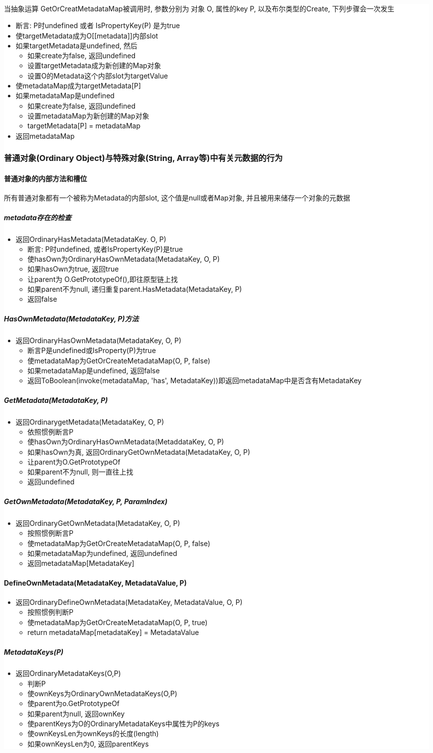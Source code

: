 当抽象运算 GetOrCreatMetadataMap被调用时, 参数分别为 对象 O, 属性的key P, 以及布尔类型的Create, 下列步骤会一次发生
- 断言: P时undefined 或者 IsPropertyKey(P) 是为true 
- 使targetMetadata成为O\[\[metadata\]\]内部slot
- 如果targetMetadata是undefined, 然后
    - 如果create为false, 返回undefined
    - 设置targetMetadata成为新创建的Map对象
    - 设置O的Metadata这个内部slot为targetValue
- 使metadataMap成为targetMetadata[P]
- 如果metadataMap是undefined
    - 如果create为false, 返回undefined
    - 设置metadataMap为新创建的Map对象
    - targetMetadata[P] = metadataMap
- 返回metadataMap
  
### 普通对象(Ordinary Object)与特殊对象(String, Array等)中有关元数据的行为
#### 普通对象的内部方法和槽位
所有普通对象都有一个被称为Metadata的内部slot, 这个值是null或者Map对象, 并且被用来储存一个对象的元数据
##### metadata存在的检查
- 返回OrdinaryHasMetadata(MetadataKey. O, P)
    - 断言: P时undefined, 或者IsPropertyKey(P)是true
    - 使hasOwn为OrdinaryHasOwnMetadata(MetadataKey, O, P)
    - 如果hasOwn为true, 返回true
    - 让parent为 O.GetPrototypeOf(),即往原型链上找
    - 如果parent不为null, 递归重复parent.HasMetadata(MetadataKey, P)
    - 返回false
##### HasOwnMetadata(MetadataKey, P)方法
- 返回OrdinaryHasOwnMetadata(MetadataKey, O, P)
    - 断言P是undefined或IsProperty(P)为true
    - 使metadataMap为GetOrCreateMetadataMap(O, P, false)
    - 如果metadataMap是undefined, 返回false
    - 返回ToBoolean(invoke(metadataMap, 'has', MetadataKey))即返回metadataMap中是否含有MetadataKey

##### GetMetadata(MetadataKey, P)
- 返回OrdinarygetMetadata(MetadataKey, O, P)
    - 依照惯例断言P
    - 使hasOwn为OrdinaryHasOwnMetadata(MetaddataKey, O, P)
    - 如果hasOwn为真, 返回OrdinaryGetOwnMetadata(MetadataKey, O, P)
    - 让parent为O.GetPrototypeOf
    - 如果parent不为null, 则一直往上找
    - 返回undefined

##### GetOwnMetadata(MetadataKey, P, ParamIndex)
- 返回OrdinaryGetOwnMetadata(MetadataKey, O, P)
    - 按照惯例断言P
    - 使metadataMap为GetOrCreateMetadataMap(O, P, false)
    - 如果metadataMap为undefined, 返回undefined
    - 返回metadataMap\[MetadataKey\]

#### DefineOwnMetadata(MetadataKey, MetadataValue, P)
- 返回OrdinaryDefineOwnMetadata(MetadataKey, MetadataValue, O, P)
    - 按照惯例判断P
    - 使metadataMap为GetOrCreateMetadataMap(O, P, true)
    - return metadataMap[metadataKey] = MetadataValue
##### MetadataKeys(P)
- 返回OrdinaryMetadataKeys(O,P)
    - 判断P
    - 使ownKeys为OrdinaryOwnMetadataKeys(O,P)
    - 使parent为o.GetPrototypeOf
    - 如果parent为null, 返回ownKey
    - 使parentKeys为O的OrdinaryMetadataKeys中属性为P的keys
    - 使ownKeysLen为ownKeys的长度(length)
    - 如果ownKeysLen为0, 返回parentKeys